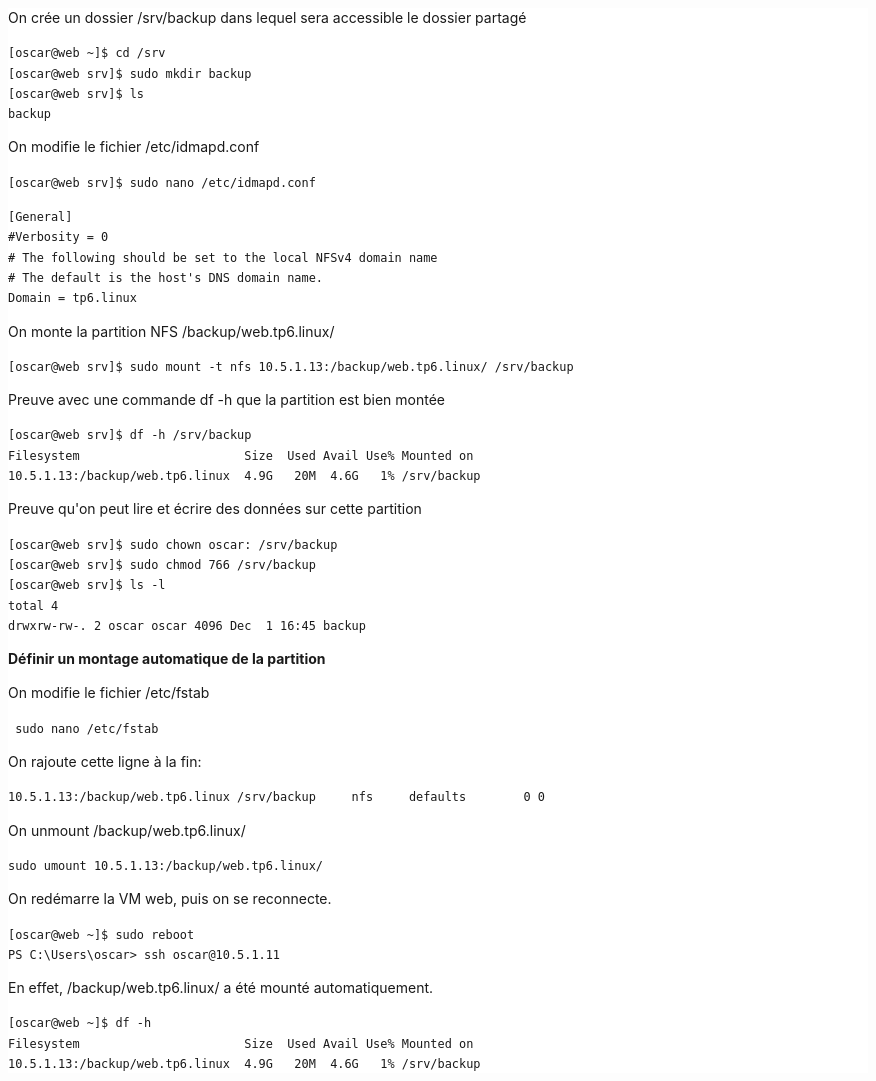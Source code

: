 On crée un dossier /srv/backup dans lequel sera accessible le dossier partagé

```
[oscar@web ~]$ cd /srv
[oscar@web srv]$ sudo mkdir backup
[oscar@web srv]$ ls
backup
```
On modifie le fichier /etc/idmapd.conf
```
[oscar@web srv]$ sudo nano /etc/idmapd.conf
```
```
[General]
#Verbosity = 0
# The following should be set to the local NFSv4 domain name
# The default is the host's DNS domain name.
Domain = tp6.linux
```
On monte la partition NFS /backup/web.tp6.linux/
```
[oscar@web srv]$ sudo mount -t nfs 10.5.1.13:/backup/web.tp6.linux/ /srv/backup
```
Preuve avec une commande df -h que la partition est bien montée
```
[oscar@web srv]$ df -h /srv/backup
Filesystem                       Size  Used Avail Use% Mounted on
10.5.1.13:/backup/web.tp6.linux  4.9G   20M  4.6G   1% /srv/backup
```

Preuve qu'on peut lire et écrire des données sur cette partition

```
[oscar@web srv]$ sudo chown oscar: /srv/backup
[oscar@web srv]$ sudo chmod 766 /srv/backup
[oscar@web srv]$ ls -l
total 4
drwxrw-rw-. 2 oscar oscar 4096 Dec  1 16:45 backup
```

**Définir un montage automatique de la partition**

On modifie le fichier /etc/fstab

```
 sudo nano /etc/fstab
```
On rajoute cette ligne à la fin:
```
10.5.1.13:/backup/web.tp6.linux /srv/backup     nfs     defaults        0 0
```
On unmount /backup/web.tp6.linux/
```
sudo umount 10.5.1.13:/backup/web.tp6.linux/
```
On redémarre la VM web, puis on se reconnecte.
```
[oscar@web ~]$ sudo reboot
PS C:\Users\oscar> ssh oscar@10.5.1.11
```
En effet, /backup/web.tp6.linux/ a été mounté automatiquement.
```
[oscar@web ~]$ df -h
Filesystem                       Size  Used Avail Use% Mounted on
10.5.1.13:/backup/web.tp6.linux  4.9G   20M  4.6G   1% /srv/backup
```
